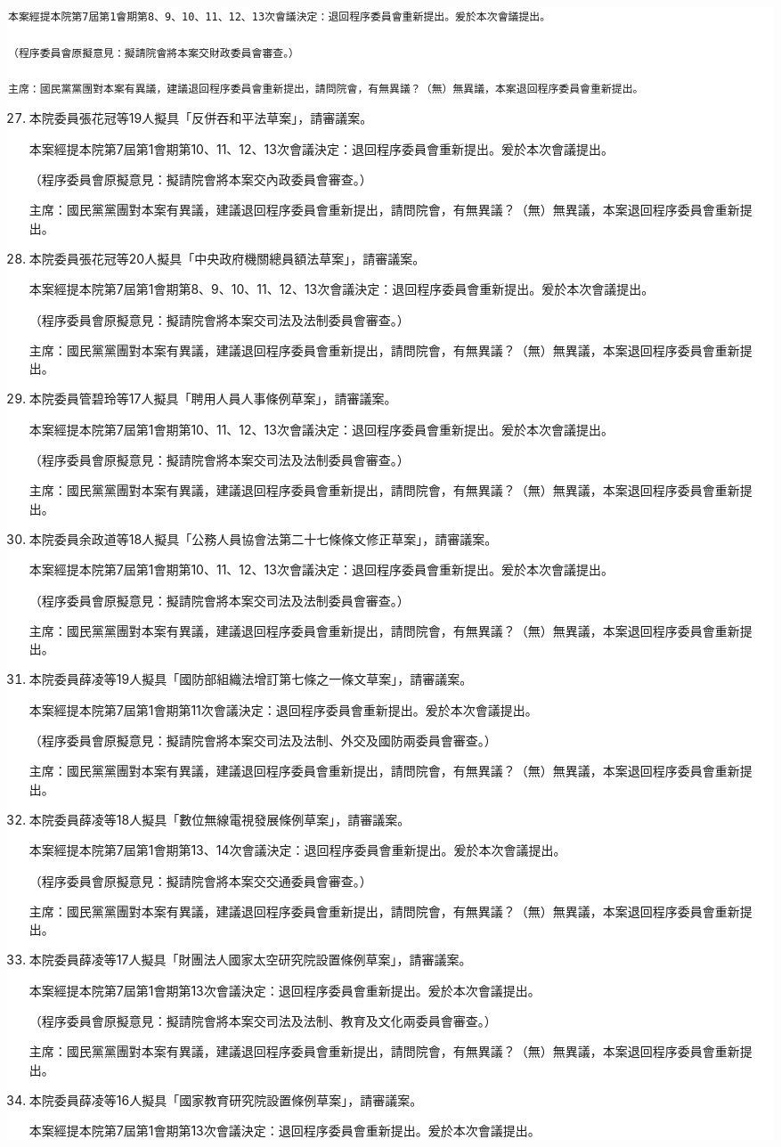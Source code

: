     本案經提本院第7屆第1會期第8、9、10、11、12、13次會議決定：退回程序委員會重新提出。爰於本次會議提出。

    （程序委員會原擬意見：擬請院會將本案交財政委員會審查。）

    主席：國民黨黨團對本案有異議，建議退回程序委員會重新提出，請問院會，有無異議？（無）無異議，本案退回程序委員會重新提出。

27. 本院委員張花冠等19人擬具「反併吞和平法草案」，請審議案。

    本案經提本院第7屆第1會期第10、11、12、13次會議決定：退回程序委員會重新提出。爰於本次會議提出。

    （程序委員會原擬意見：擬請院會將本案交內政委員會審查。）

    主席：國民黨黨團對本案有異議，建議退回程序委員會重新提出，請問院會，有無異議？（無）無異議，本案退回程序委員會重新提出。

28. 本院委員張花冠等20人擬具「中央政府機關總員額法草案」，請審議案。

    本案經提本院第7屆第1會期第8、9、10、11、12、13次會議決定：退回程序委員會重新提出。爰於本次會議提出。

    （程序委員會原擬意見：擬請院會將本案交司法及法制委員會審查。）

    主席：國民黨黨團對本案有異議，建議退回程序委員會重新提出，請問院會，有無異議？（無）無異議，本案退回程序委員會重新提出。

29. 本院委員管碧玲等17人擬具「聘用人員人事條例草案」，請審議案。

    本案經提本院第7屆第1會期第10、11、12、13次會議決定：退回程序委員會重新提出。爰於本次會議提出。

    （程序委員會原擬意見：擬請院會將本案交司法及法制委員會審查。）

    主席：國民黨黨團對本案有異議，建議退回程序委員會重新提出，請問院會，有無異議？（無）無異議，本案退回程序委員會重新提出。

30. 本院委員余政道等18人擬具「公務人員協會法第二十七條條文修正草案」，請審議案。

    本案經提本院第7屆第1會期第10、11、12、13次會議決定：退回程序委員會重新提出。爰於本次會議提出。

    （程序委員會原擬意見：擬請院會將本案交司法及法制委員會審查。）

    主席：國民黨黨團對本案有異議，建議退回程序委員會重新提出，請問院會，有無異議？（無）無異議，本案退回程序委員會重新提出。

31. 本院委員薛凌等19人擬具「國防部組織法增訂第七條之一條文草案」，請審議案。

    本案經提本院第7屆第1會期第11次會議決定：退回程序委員會重新提出。爰於本次會議提出。

    （程序委員會原擬意見：擬請院會將本案交司法及法制、外交及國防兩委員會審查。）

    主席：國民黨黨團對本案有異議，建議退回程序委員會重新提出，請問院會，有無異議？（無）無異議，本案退回程序委員會重新提出。

32. 本院委員薛凌等18人擬具「數位無線電視發展條例草案」，請審議案。

    本案經提本院第7屆第1會期第13、14次會議決定：退回程序委員會重新提出。爰於本次會議提出。

    （程序委員會原擬意見：擬請院會將本案交交通委員會審查。）

    主席：國民黨黨團對本案有異議，建議退回程序委員會重新提出，請問院會，有無異議？（無）無異議，本案退回程序委員會重新提出。

33. 本院委員薛凌等17人擬具「財團法人國家太空研究院設置條例草案」，請審議案。

    本案經提本院第7屆第1會期第13次會議決定：退回程序委員會重新提出。爰於本次會議提出。

    （程序委員會原擬意見：擬請院會將本案交司法及法制、教育及文化兩委員會審查。）

    主席：國民黨黨團對本案有異議，建議退回程序委員會重新提出，請問院會，有無異議？（無）無異議，本案退回程序委員會重新提出。

34. 本院委員薛凌等16人擬具「國家教育研究院設置條例草案」，請審議案。

    本案經提本院第7屆第1會期第13次會議決定：退回程序委員會重新提出。爰於本次會議提出。
